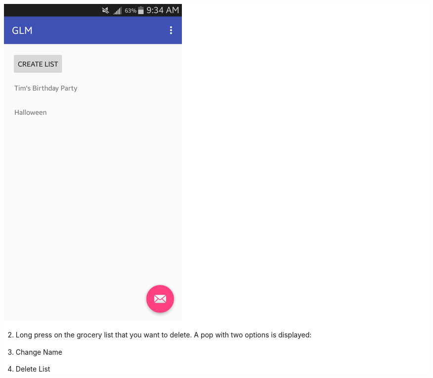 ![image alt text](zimage_8.png)

2. Long press on the grocery list that you want to delete. A pop with two options is displayed:

1. Change Name

2. Delete List
